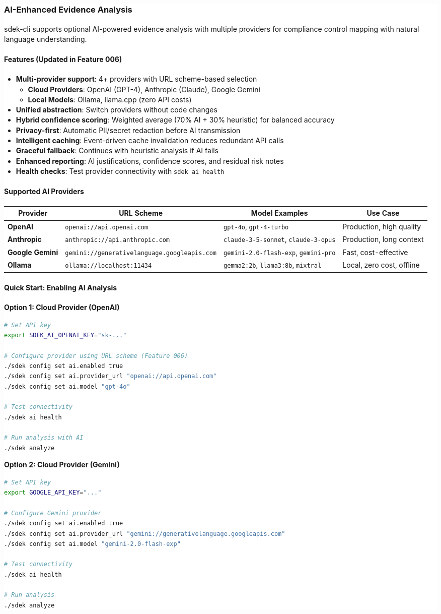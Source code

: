 ### AI-Enhanced Evidence Analysis

sdek-cli supports optional AI-powered evidence analysis with multiple providers for compliance control mapping with natural language understanding.

#### Features (Updated in Feature 006)

- **Multi-provider support**: 4+ providers with URL scheme-based selection
  - **Cloud Providers**: OpenAI (GPT-4), Anthropic (Claude), Google Gemini
  - **Local Models**: Ollama, llama.cpp (zero API costs)
- **Unified abstraction**: Switch providers without code changes
- **Hybrid confidence scoring**: Weighted average (70% AI + 30% heuristic) for balanced accuracy
- **Privacy-first**: Automatic PII/secret redaction before AI transmission
- **Intelligent caching**: Event-driven cache invalidation reduces redundant API calls
- **Graceful fallback**: Continues with heuristic analysis if AI fails
- **Enhanced reporting**: AI justifications, confidence scores, and residual risk notes
- **Health checks**: Test provider connectivity with `sdek ai health`

#### Supported AI Providers

| Provider | URL Scheme | Model Examples | Use Case |
|----------|------------|----------------|----------|
| **OpenAI** | `openai://api.openai.com` | `gpt-4o`, `gpt-4-turbo` | Production, high quality |
| **Anthropic** | `anthropic://api.anthropic.com` | `claude-3-5-sonnet`, `claude-3-opus` | Production, long context |
| **Google Gemini** | `gemini://generativelanguage.googleapis.com` | `gemini-2.0-flash-exp`, `gemini-pro` | Fast, cost-effective |
| **Ollama** | `ollama://localhost:11434` | `gemma2:2b`, `llama3:8b`, `mixtral` | Local, zero cost, offline |

#### Quick Start: Enabling AI Analysis

**Option 1: Cloud Provider (OpenAI)**

```bash
# Set API key
export SDEK_AI_OPENAI_KEY="sk-..."

# Configure provider using URL scheme (Feature 006)
./sdek config set ai.enabled true
./sdek config set ai.provider_url "openai://api.openai.com"
./sdek config set ai.model "gpt-4o"

# Test connectivity
./sdek ai health

# Run analysis with AI
./sdek analyze
```

**Option 2: Cloud Provider (Gemini)**

```bash
# Set API key
export GOOGLE_API_KEY="..."

# Configure Gemini provider
./sdek config set ai.enabled true
./sdek config set ai.provider_url "gemini://generativelanguage.googleapis.com"
./sdek config set ai.model "gemini-2.0-flash-exp"

# Test connectivity
./sdek ai health

# Run analysis
./sdek analyze
```

